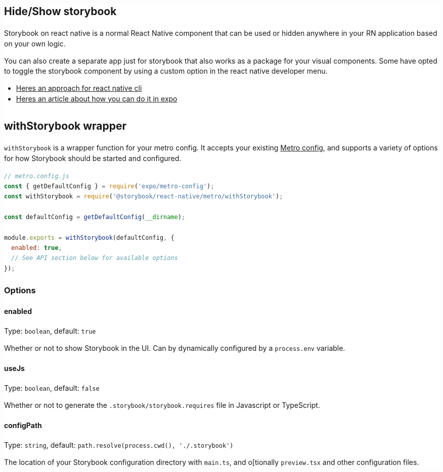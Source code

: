 ## Hide/Show storybook

Storybook on react native is a normal React Native component that can be used or hidden anywhere in your RN application based on your own logic.

You can also create a separate app just for storybook that also works as a package for your visual components.
Some have opted to toggle the storybook component by using a custom option in the react native developer menu.

- [Heres an approach for react native cli](https://dev.to/dannyhw/multiple-entry-points-for-react-native-storybook-4dkp)
- [Heres an article about how you can do it in expo](https://dev.to/dannyhw/how-to-swap-between-react-native-storybook-and-your-app-p3o)

## withStorybook wrapper

`withStorybook` is a wrapper function for your metro config. It accepts your existing [Metro config](https://metrobundler.dev/docs/configuration), and supports a variety of options for how Storybook should be started and configured.

```js
// metro.config.js
const { getDefaultConfig } = require('expo/metro-config');
const withStorybook = require('@storybook/react-native/metro/withStorybook');

const defaultConfig = getDefaultConfig(__dirname);

module.exports = withStorybook(defaultConfig, {
  enabled: true,
  // See API section below for available options
});
```

### Options

#### enabled

Type: `boolean`, default: `true`

Whether or not to show Storybook in the UI. Can by dynamically configured by a `process.env` variable.

#### useJs

Type: `boolean`, default: `false`

Whether or not to generate the `.storybook/storybook.requires` file in Javascript or TypeScript.

#### configPath

Type: `string`, default: `path.resolve(process.cwd(), './.storybook')`

The location of your Storybook configuration directory with `main.ts`, and o[tionally `preview.tsx` and other configuration files.

